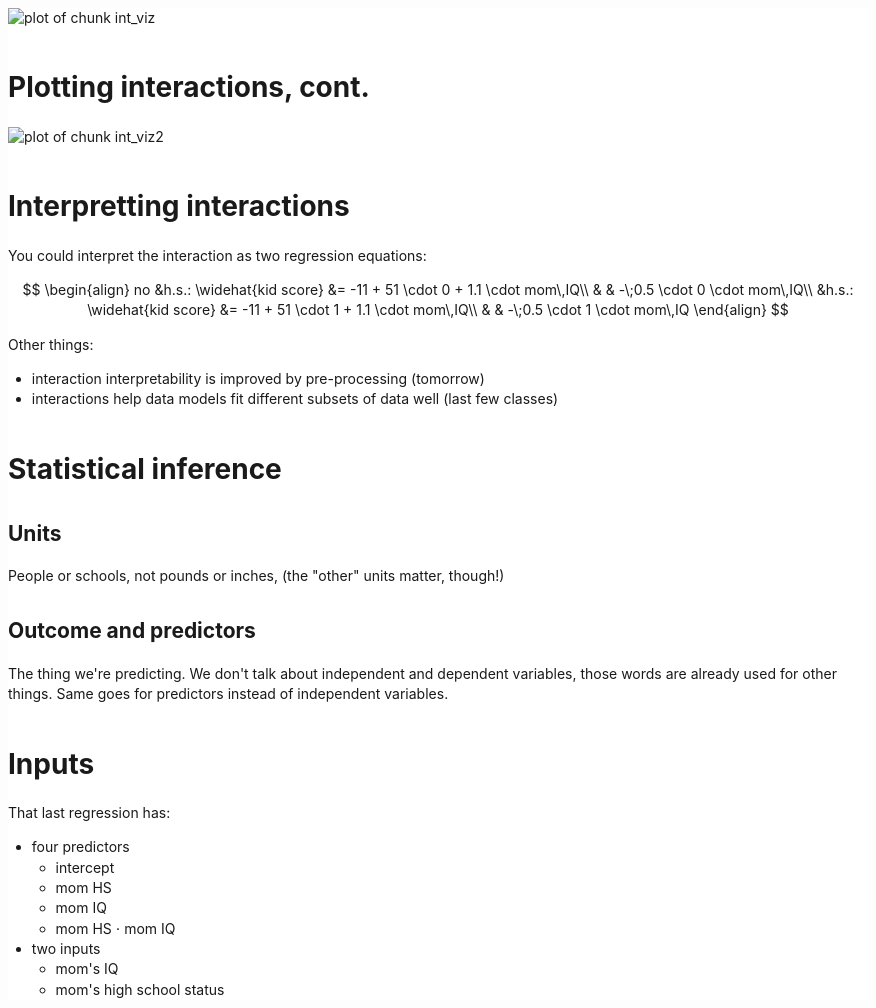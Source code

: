 <img src="Lecture04-figure/int_viz.png" title="plot of chunk int_viz" alt="plot of chunk int_viz" style="display: block; margin: auto;" />


Plotting interactions, cont.
========================================================

<img src="Lecture04-figure/int_viz2.png" title="plot of chunk int_viz2" alt="plot of chunk int_viz2" style="display: block; margin: auto;" />


Interpretting interactions
========================================================

You could interpret the interaction as two regression equations:

$$
\begin{align}
  no &h.s.: \widehat{kid score} &= -11 + 51 \cdot 0 + 1.1 \cdot mom\,IQ\\
  & & -\;0.5 \cdot 0 \cdot mom\,IQ\\
  &h.s.: \widehat{kid score} &= -11 + 51 \cdot 1 + 1.1 \cdot mom\,IQ\\
  & & -\;0.5 \cdot 1 \cdot mom\,IQ
\end{align}
$$

Other things:
* interaction interpretability is improved by pre-processing (tomorrow)
* interactions help data models fit different subsets of data well (last few classes)

Statistical inference
========================================================

Units
---

People or schools, not pounds or inches, (the "other" units matter, though!)

Outcome and predictors
---

The thing we're predicting.
We don't talk about independent and dependent variables, those words are already used for other things.
Same goes for predictors instead of independent variables.

Inputs
========================================================

That last regression has:

* four predictors
  * intercept
  * mom HS
  * mom IQ
  * mom HS $\cdot$ mom IQ
* two inputs
  * mom's IQ
  * mom's high school status
